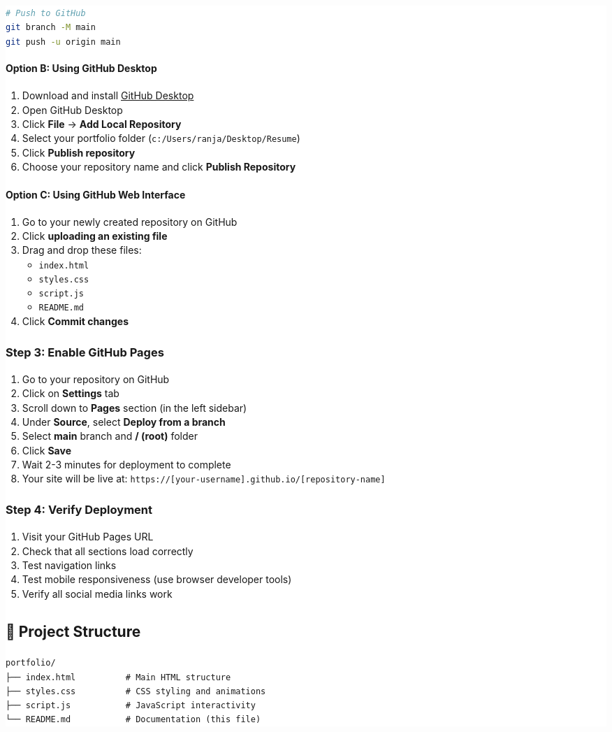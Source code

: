 ```bash
# Push to GitHub
git branch -M main
git push -u origin main
```

#### Option B: Using GitHub Desktop

1. Download and install [GitHub Desktop](https://desktop.github.com/)
2. Open GitHub Desktop
3. Click **File** → **Add Local Repository**
4. Select your portfolio folder (`c:/Users/ranja/Desktop/Resume`)
5. Click **Publish repository**
6. Choose your repository name and click **Publish Repository**

#### Option C: Using GitHub Web Interface

1. Go to your newly created repository on GitHub
2. Click **uploading an existing file**
3. Drag and drop these files:
   - `index.html`
   - `styles.css`
   - `script.js`
   - `README.md`
4. Click **Commit changes**

### Step 3: Enable GitHub Pages

1. Go to your repository on GitHub
2. Click on **Settings** tab
3. Scroll down to **Pages** section (in the left sidebar)
4. Under **Source**, select **Deploy from a branch**
5. Select **main** branch and **/ (root)** folder
6. Click **Save**
7. Wait 2-3 minutes for deployment to complete
8. Your site will be live at: `https://[your-username].github.io/[repository-name]`

### Step 4: Verify Deployment

1. Visit your GitHub Pages URL
2. Check that all sections load correctly
3. Test navigation links
4. Test mobile responsiveness (use browser developer tools)
5. Verify all social media links work

## 📁 Project Structure

```
portfolio/
├── index.html          # Main HTML structure
├── styles.css          # CSS styling and animations
├── script.js           # JavaScript interactivity
└── README.md           # Documentation (this file)
```
